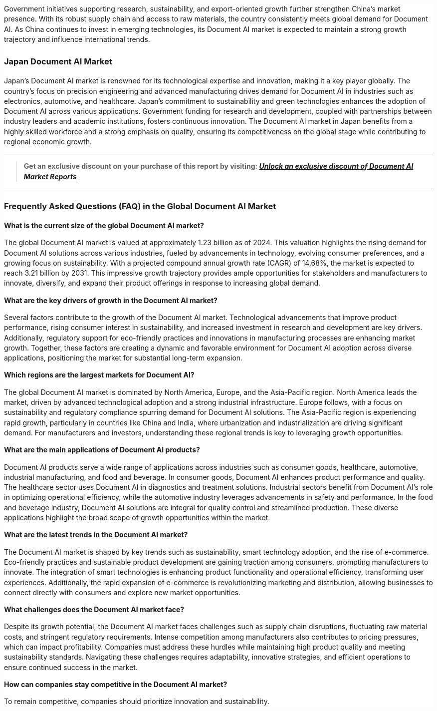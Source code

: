 Government initiatives supporting research, sustainability, and export-oriented growth further strengthen China&rsquo;s market presence. With its robust supply chain and access to raw materials, the country consistently meets global demand for Document AI. As China continues to invest in emerging technologies, its Document AI market is expected to maintain a strong growth trajectory and influence international trends.</p><h3>Japan Document AI Market</h3><p>Japan&rsquo;s Document AI market is renowned for its technological expertise and innovation, making it a key player globally. The country&rsquo;s focus on precision engineering and advanced manufacturing drives demand for Document AI in industries such as electronics, automotive, and healthcare. Japan&rsquo;s commitment to sustainability and green technologies enhances the adoption of Document AI across various applications. Government funding for research and development, coupled with partnerships between industry leaders and academic institutions, fosters continuous innovation. The Document AI market in Japan benefits from a highly skilled workforce and a strong emphasis on quality, ensuring its competitiveness on the global stage while contributing to regional economic growth.</p><hr /><blockquote><p><strong>Get an exclusive discount on your purchase of this report by visiting: <em><a href="://marketresearchpulse.com/ask-for-discount/52771?utm_source=Github&amp;utm_medium=027">Unlock an exclusive discount of Document AI Market Reports</a></em>&nbsp;</strong></p></blockquote><hr /><h3>Frequently Asked Questions (FAQ) in the Global Document AI Market</h3><p><strong>What is the current size of the global Document AI market?</strong></p><p>The global Document AI market is valued at approximately 1.23 billion as of 2024. This valuation highlights the rising demand for Document AI solutions across various industries, fueled by advancements in technology, evolving consumer preferences, and a growing focus on sustainability. With a projected compound annual growth rate (CAGR) of 14.68%, the market is expected to reach 3.21 billion by 2031. This impressive growth trajectory provides ample opportunities for stakeholders and manufacturers to innovate, diversify, and expand their product offerings in response to increasing global demand.</p><p><strong>What are the key drivers of growth in the Document AI market?</strong></p><p>Several factors contribute to the growth of the Document AI market. Technological advancements that improve product performance, rising consumer interest in sustainability, and increased investment in research and development are key drivers. Additionally, regulatory support for eco-friendly practices and innovations in manufacturing processes are enhancing market growth. Together, these factors are creating a dynamic and favorable environment for Document AI adoption across diverse applications, positioning the market for substantial long-term expansion.</p><p><strong>Which regions are the largest markets for Document AI?</strong></p><p>The global Document AI market is dominated by North America, Europe, and the Asia-Pacific region. North America leads the market, driven by advanced technological adoption and a strong industrial infrastructure. Europe follows, with a focus on sustainability and regulatory compliance spurring demand for Document AI solutions. The Asia-Pacific region is experiencing rapid growth, particularly in countries like China and India, where urbanization and industrialization are driving significant demand. For manufacturers and investors, understanding these regional trends is key to leveraging growth opportunities.</p><p><strong>What are the main applications of Document AI products?</strong></p><p>Document AI products serve a wide range of applications across industries such as consumer goods, healthcare, automotive, industrial manufacturing, and food and beverage. In consumer goods, Document AI enhances product performance and quality. The healthcare sector uses Document AI in diagnostics and treatment solutions. Industrial sectors benefit from Document AI&rsquo;s role in optimizing operational efficiency, while the automotive industry leverages advancements in safety and performance. In the food and beverage industry, Document AI solutions are integral for quality control and streamlined production. These diverse applications highlight the broad scope of growth opportunities within the market.</p><p><strong>What are the latest trends in the Document AI market?</strong></p><p>The Document AI market is shaped by key trends such as sustainability, smart technology adoption, and the rise of e-commerce. Eco-friendly practices and sustainable product development are gaining traction among consumers, prompting manufacturers to innovate. The integration of smart technologies is enhancing product functionality and operational efficiency, transforming user experiences. Additionally, the rapid expansion of e-commerce is revolutionizing marketing and distribution, allowing businesses to connect directly with consumers and explore new market opportunities.</p><p><strong>What challenges does the Document AI market face?</strong></p><p>Despite its growth potential, the Document AI market faces challenges such as supply chain disruptions, fluctuating raw material costs, and stringent regulatory requirements. Intense competition among manufacturers also contributes to pricing pressures, which can impact profitability. Companies must address these hurdles while maintaining high product quality and meeting sustainability standards. Navigating these challenges requires adaptability, innovative strategies, and efficient operations to ensure continued success in the market.</p><p><strong>How can companies stay competitive in the Document AI market?</strong></p><p>To remain competitive, companies should prioritize innovation and sustainability.